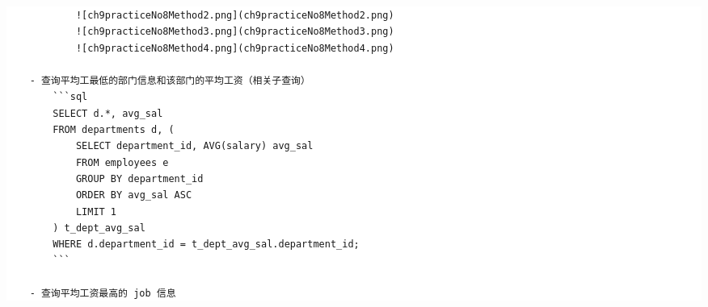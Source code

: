 				![ch9practiceNo8Method2.png](ch9practiceNo8Method2.png)
				![ch9practiceNo8Method3.png](ch9practiceNo8Method3.png)
				![ch9practiceNo8Method4.png](ch9practiceNo8Method4.png)

		- 查询平均工最低的部门信息和该部门的平均工资（相关子查询）
			```sql
			SELECT d.*, avg_sal
			FROM departments d, (
				SELECT department_id, AVG(salary) avg_sal
				FROM employees e
				GROUP BY department_id
				ORDER BY avg_sal ASC
				LIMIT 1
			) t_dept_avg_sal
			WHERE d.department_id = t_dept_avg_sal.department_id;
			```

		- 查询平均工资最高的 job 信息
